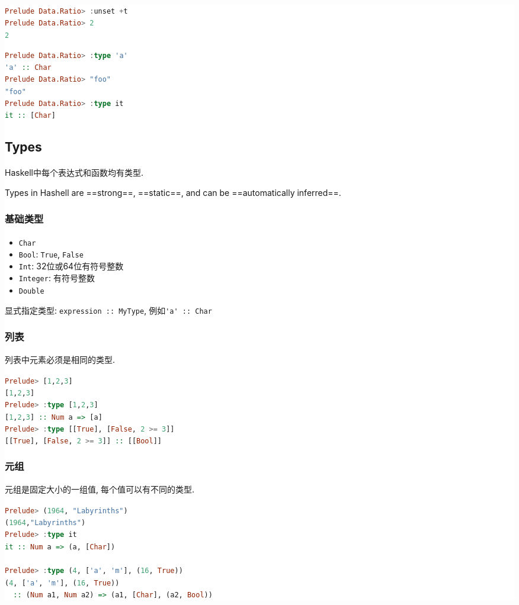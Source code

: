 ``` haskell
Prelude Data.Ratio> :unset +t
Prelude Data.Ratio> 2
2
```

``` haskell
Prelude Data.Ratio> :type 'a'
'a' :: Char
Prelude Data.Ratio> "foo"
"foo"
Prelude Data.Ratio> :type it
it :: [Char]
```


## Types

Haskell中每个表达式和函数均有类型.

Types in Hashell are ==strong==, ==static==, and can be ==automatically inferred==.

### 基础类型

- `Char`
- `Bool`: `True`, `False`
- `Int`: 32位或64位有符号整数
- `Integer`: 有符号整数
- `Double`

显式指定类型: `expression :: MyType`, 例如`'a' :: Char`

### 列表

列表中元素必须是相同的类型.

``` haskell
Prelude> [1,2,3]
[1,2,3]
Prelude> :type [1,2,3]
[1,2,3] :: Num a => [a]
Prelude> :type [[True], [False, 2 >= 3]]
[[True], [False, 2 >= 3]] :: [[Bool]]
```

### 元组

元组是固定大小的一组值, 每个值可以有不同的类型.

``` haskell
Prelude> (1964, "Labyrinths")
(1964,"Labyrinths")
Prelude> :type it
it :: Num a => (a, [Char])

Prelude> :type (4, ['a', 'm'], (16, True))
(4, ['a', 'm'], (16, True))
  :: (Num a1, Num a2) => (a1, [Char], (a2, Bool))
```
